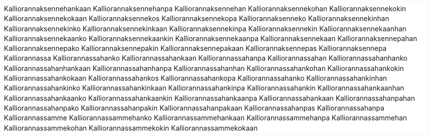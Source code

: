 Kalliorannaksennehankaan
Kalliorannaksennehanpa
Kalliorannaksennehan
Kalliorannaksennekohan
Kalliorannaksennekokin
Kalliorannaksennekokaan
Kalliorannaksennekos
Kalliorannaksennekopa
Kalliorannaksenneko
Kalliorannaksennekinhan
Kalliorannaksennekinko
Kalliorannaksennekinkaan
Kalliorannaksennekinpa
Kalliorannaksennekin
Kalliorannaksennekaanhan
Kalliorannaksennekaanko
Kalliorannaksennekaankin
Kalliorannaksennekaanpa
Kalliorannaksennekaan
Kalliorannaksennepahan
Kalliorannaksennepako
Kalliorannaksennepakin
Kalliorannaksennepakaan
Kalliorannaksennepas
Kalliorannaksennepa
Kalliorannassa
Kalliorannassahanko
Kalliorannassahankaan
Kalliorannassahanpa
Kalliorannassahan
Kalliorannassahanhanko
Kalliorannassahanhankaan
Kalliorannassahanhanpa
Kalliorannassahanhan
Kalliorannassahankohan
Kalliorannassahankokin
Kalliorannassahankokaan
Kalliorannassahankos
Kalliorannassahankopa
Kalliorannassahanko
Kalliorannassahankinhan
Kalliorannassahankinko
Kalliorannassahankinkaan
Kalliorannassahankinpa
Kalliorannassahankin
Kalliorannassahankaanhan
Kalliorannassahankaanko
Kalliorannassahankaankin
Kalliorannassahankaanpa
Kalliorannassahankaan
Kalliorannassahanpahan
Kalliorannassahanpako
Kalliorannassahanpakin
Kalliorannassahanpakaan
Kalliorannassahanpas
Kalliorannassahanpa
Kalliorannassamme
Kalliorannassammehanko
Kalliorannassammehankaan
Kalliorannassammehanpa
Kalliorannassammehan
Kalliorannassammekohan
Kalliorannassammekokin
Kalliorannassammekokaan